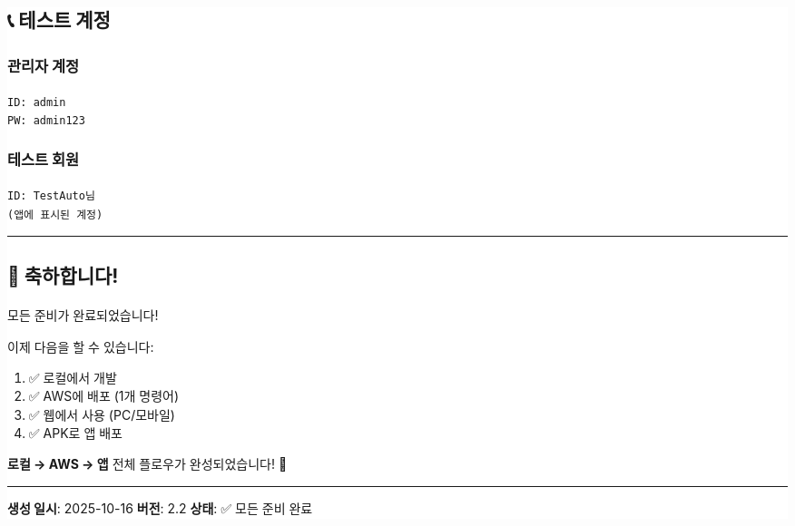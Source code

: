 
## 📞 테스트 계정

### 관리자 계정
```
ID: admin
PW: admin123
```

### 테스트 회원
```
ID: TestAuto님
(앱에 표시된 계정)
```

---

## 🎉 축하합니다!

모든 준비가 완료되었습니다!

이제 다음을 할 수 있습니다:

1. ✅ 로컬에서 개발
2. ✅ AWS에 배포 (1개 명령어)
3. ✅ 웹에서 사용 (PC/모바일)
4. ✅ APK로 앱 배포

**로컬 → AWS → 앱** 전체 플로우가 완성되었습니다! 🚀

---

**생성 일시**: 2025-10-16
**버전**: 2.2
**상태**: ✅ 모든 준비 완료

